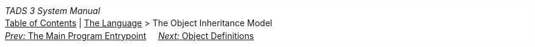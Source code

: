 *TADS 3 System Manual*  
<a href="toc.html" class="nav">Table of Contents</a> \|
<a href="langsec.html" class="nav">The Language</a> \> The Object
Inheritance Model  
<span class="navnp"><a href="startup.html" class="nav"><em>Prev:</em> The Main Program
Entrypoint</a>    
<a href="objdef.html" class="nav"><em>Next:</em> Object Definitions</a>
    </span>

</div>
